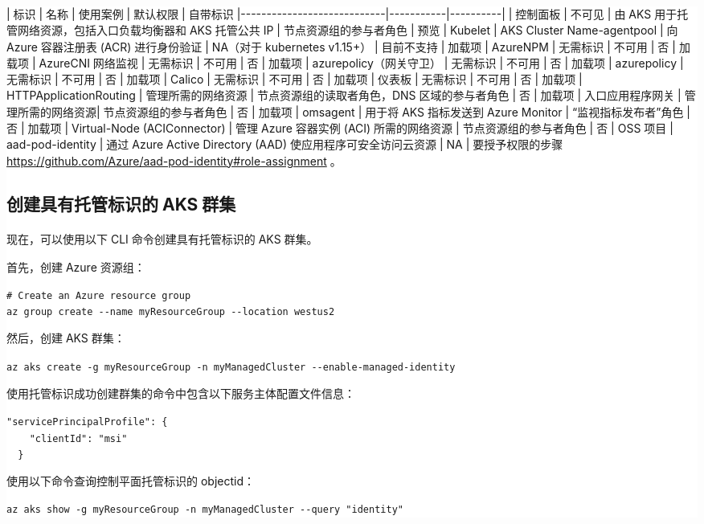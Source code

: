 | 标识                       | 名称    | 使用案例 | 默认权限 | 自带标识
|----------------------------|-----------|----------|
| 控制面板 | 不可见 | 由 AKS 用于托管网络资源，包括入口负载均衡器和 AKS 托管公共 IP | 节点资源组的参与者角色 | 预览
| Kubelet | AKS Cluster Name-agentpool | 向 Azure 容器注册表 (ACR) 进行身份验证 | NA（对于 kubernetes v1.15+） | 目前不支持
| 加载项 | AzureNPM | 无需标识 | 不可用 | 否
| 加载项 | AzureCNI 网络监视 | 无需标识 | 不可用 | 否
| 加载项 | azurepolicy（网关守卫） | 无需标识 | 不可用 | 否
| 加载项 | azurepolicy | 无需标识 | 不可用 | 否
| 加载项 | Calico | 无需标识 | 不可用 | 否
| 加载项 | 仪表板 | 无需标识 | 不可用 | 否
| 加载项 | HTTPApplicationRouting | 管理所需的网络资源 | 节点资源组的读取者角色，DNS 区域的参与者角色 | 否
| 加载项 | 入口应用程序网关 | 管理所需的网络资源| 节点资源组的参与者角色 | 否
| 加载项 | omsagent | 用于将 AKS 指标发送到 Azure Monitor | “监视指标发布者”角色 | 否
| 加载项 | Virtual-Node (ACIConnector) | 管理 Azure 容器实例 (ACI) 所需的网络资源 | 节点资源组的参与者角色 | 否
| OSS 项目 | aad-pod-identity | 通过 Azure Active Directory (AAD) 使应用程序可安全访问云资源 | NA | 要授予权限的步骤 https://github.com/Azure/aad-pod-identity#role-assignment 。

## <a name="create-an-aks-cluster-with-managed-identities"></a>创建具有托管标识的 AKS 群集

现在，可以使用以下 CLI 命令创建具有托管标识的 AKS 群集。

首先，创建 Azure 资源组：

```azurecli-interactive
# Create an Azure resource group
az group create --name myResourceGroup --location westus2
```

然后，创建 AKS 群集：

```azurecli-interactive
az aks create -g myResourceGroup -n myManagedCluster --enable-managed-identity
```

使用托管标识成功创建群集的命令中包含以下服务主体配置文件信息：

```output
"servicePrincipalProfile": {
    "clientId": "msi"
  }
```

使用以下命令查询控制平面托管标识的 objectid：

```azurecli-interactive
az aks show -g myResourceGroup -n myManagedCluster --query "identity"
```

